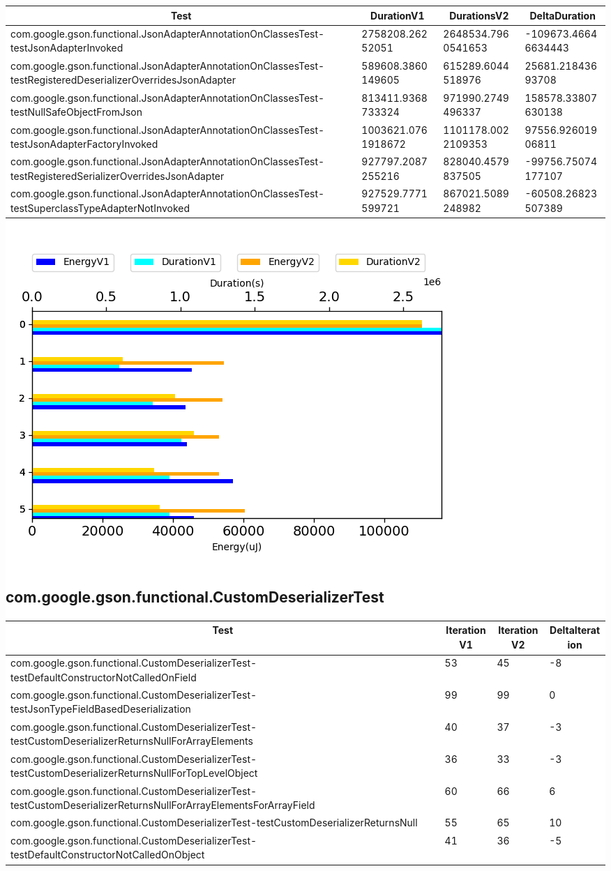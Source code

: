 | Test | DurationV1 | DurationsV2 | DeltaDuration |
| --- | --- | --- | --- |
| com.google.gson.functional.JsonAdapterAnnotationOnClassesTest-testJsonAdapterInvoked | 2758208.26252051 | 2648534.7960541653 | -109673.46646634443 |
| com.google.gson.functional.JsonAdapterAnnotationOnClassesTest-testRegisteredDeserializerOverridesJsonAdapter | 589608.3860149605 | 615289.6044518976 | 25681.21843693708 |
| com.google.gson.functional.JsonAdapterAnnotationOnClassesTest-testNullSafeObjectFromJson | 813411.9368733324 | 971990.2749496337 | 158578.33807630138 |
| com.google.gson.functional.JsonAdapterAnnotationOnClassesTest-testJsonAdapterFactoryInvoked | 1003621.0761918672 | 1101178.0022109353 | 97556.92601906811 |
| com.google.gson.functional.JsonAdapterAnnotationOnClassesTest-testRegisteredSerializerOverridesJsonAdapter | 927797.2087255216 | 828040.4579837505 | -99756.75074177107 |
| com.google.gson.functional.JsonAdapterAnnotationOnClassesTest-testSuperclassTypeAdapterNotInvoked | 927529.7771599721 | 867021.5089248982 | -60508.26823507389 |

![](./com.google.gson.functional.JsonAdapterAnnotationOnClassesTest-graph.png)

## com.google.gson.functional.CustomDeserializerTest

| Test | IterationV1 | IterationV2 | DeltaIteration |
| --- | --- | --- | --- |
| com.google.gson.functional.CustomDeserializerTest-testDefaultConstructorNotCalledOnField | 53 | 45 | -8 |
| com.google.gson.functional.CustomDeserializerTest-testJsonTypeFieldBasedDeserialization | 99 | 99 | 0 |
| com.google.gson.functional.CustomDeserializerTest-testCustomDeserializerReturnsNullForArrayElements | 40 | 37 | -3 |
| com.google.gson.functional.CustomDeserializerTest-testCustomDeserializerReturnsNullForTopLevelObject | 36 | 33 | -3 |
| com.google.gson.functional.CustomDeserializerTest-testCustomDeserializerReturnsNullForArrayElementsForArrayField | 60 | 66 | 6 |
| com.google.gson.functional.CustomDeserializerTest-testCustomDeserializerReturnsNull | 55 | 65 | 10 |
| com.google.gson.functional.CustomDeserializerTest-testDefaultConstructorNotCalledOnObject | 41 | 36 | -5 |
